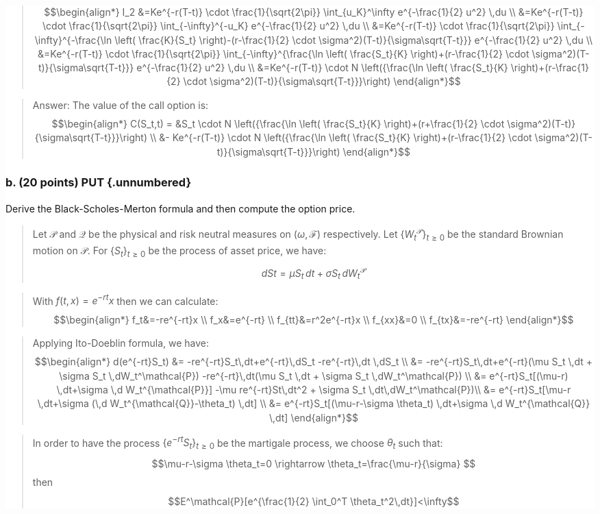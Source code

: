 >$$\begin{align*}
I_2 &=Ke^{-r(T-t)} \cdot \frac{1}{\sqrt{2\pi}} \int_{u_K}^\infty e^{-\frac{1}{2} u^2} \,du \\
&=Ke^{-r(T-t)} \cdot \frac{1}{\sqrt{2\pi}} \int_{-\infty}^{-u_K} e^{-\frac{1}{2} u^2} \,du \\
&=Ke^{-r(T-t)} \cdot \frac{1}{\sqrt{2\pi}} \int_{-\infty}^{-\frac{\ln \left( \frac{K}{S_t} \right)-(r-\frac{1}{2} \cdot \sigma^2)(T-t)}{\sigma\sqrt{T-t}}} e^{-\frac{1}{2} u^2} \,du \\
&=Ke^{-r(T-t)} \cdot \frac{1}{\sqrt{2\pi}} \int_{-\infty}^{\frac{\ln \left( \frac{S_t}{K} \right)+(r-\frac{1}{2} \cdot \sigma^2)(T-t)}{\sigma\sqrt{T-t}}} e^{-\frac{1}{2} u^2} \,du \\
&=Ke^{-r(T-t)} \cdot N \left({\frac{\ln \left( \frac{S_t}{K} \right)+(r-\frac{1}{2} \cdot \sigma^2)(T-t)}{\sigma\sqrt{T-t}}}\right)
\end{align*}$$

>Answer: The value of the call option is:
$$\begin{align*}
C(S_t,t) = &S_t \cdot N \left({\frac{\ln \left( \frac{S_t}{K} \right)+(r+\frac{1}{2} \cdot \sigma^2)(T-t)}{\sigma\sqrt{T-t}}}\right) \\
&- Ke^{-r(T-t)} \cdot N \left({\frac{\ln \left( \frac{S_t}{K} \right)+(r-\frac{1}{2} \cdot \sigma^2)(T-t)}{\sigma\sqrt{T-t}}}\right)
\end{align*}$$


### b. (20 points) PUT {.unnumbered}

Derive the Black-Scholes-Merton formula and then compute the option price.

>Let $\mathcal{P}$ and $\mathcal{Q}$ be the physical and risk neutral measures on $(\omega,\mathcal{F})$ respectively. Let $\{W_t^\mathcal{P}\}_{t \geq 0}$ be the standard Brownian motion on $\mathcal{P}$. For $\{S_t\}_{t \geq 0}$ be the process of asset price, we have:
$$dSt = \mu S_t \,dt + \sigma S_t \,dW_t^\mathcal{P}$$

>With $f(t,x)=e^{-rt}x$ then we can calculate:
$$\begin{align*} 
f_t&=-re^{-rt}x \\
f_x&=e^{-rt} \\
f_{tt}&=r^2e^{-rt}x \\
f_{xx}&=0 \\
f_{tx}&=-re^{-rt}
\end{align*}$$

>Applying Ito-Doeblin formula, we have:
$$\begin{align*}
d(e^{-rt}S_t) &= -re^{-rt}S_t\,dt+e^{-rt}\,dS_t -re^{-rt}\,dt \,dS_t \\
&= -re^{-rt}S_t\,dt+e^{-rt}(\mu S_t \,dt + \sigma S_t \,dW_t^\mathcal{P}) -re^{-rt}\,dt(\mu S_t \,dt + \sigma S_t \,dW_t^\mathcal{P}) \\
&= e^{-rt}S_t[(\mu-r) \,dt+\sigma \,d W_t^{\mathcal{P}}] -\mu re^{-rt}St\,dt^2 + \sigma S_t \,dt\,dW_t^\mathcal{P})\\
&= e^{-rt}S_t[\mu-r \,dt+\sigma (\,d W_t^{\mathcal{Q}}-\theta_t) \,dt] \\
&= e^{-rt}S_t[(\mu-r-\sigma \theta_t) \,dt+\sigma \,d W_t^{\mathcal{Q}} \,dt]
\end{align*}$$

>In order to have the process $\{e^{−rt}S_t\}_{t \geq 0}$ be the martigale process, we choose $\theta_t$ such that:
$$\mu-r-\sigma \theta_t=0 \rightarrow \theta_t=\frac{\mu-r}{\sigma} $$
then $$E^\mathcal{P}[e^{\frac{1}{2} \int_0^T \theta_t^2\,dt}]<\infty$$
